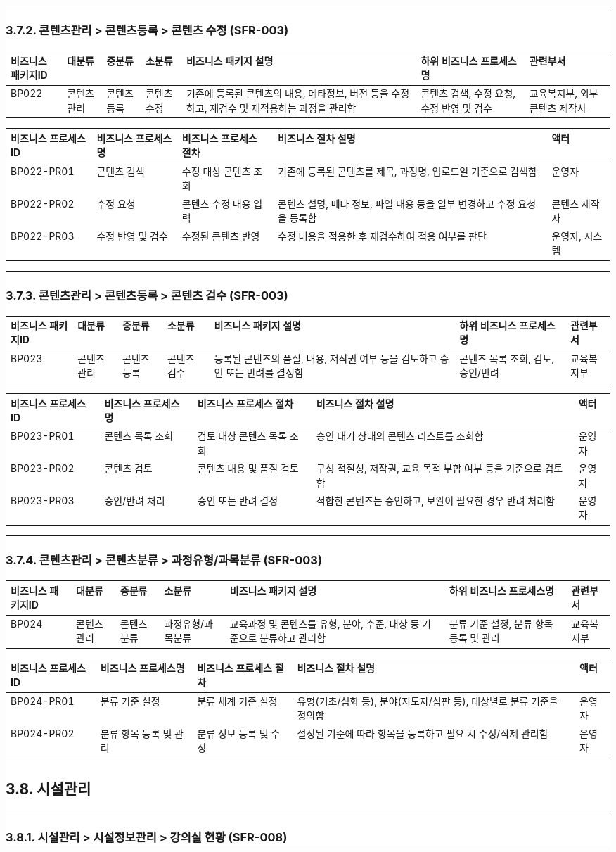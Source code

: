 -----
### **3.7.2. 콘텐츠관리 > 콘텐츠등록 > 콘텐츠 수정 (SFR-003)**

|**비즈니스 패키지ID**|**대분류**|**중분류**|**소분류**|**비즈니스 패키지 설명**|**하위 비즈니스 프로세스명**|**관련부서**|
| :- | :- | :- | :- | :- | :- | :- |
|BP022|콘텐츠관리|콘텐츠등록|콘텐츠 수정|기존에 등록된 콘텐츠의 내용, 메타정보, 버전 등을 수정하고, 재검수 및 재적용하는 과정을 관리함|콘텐츠 검색, 수정 요청, 수정 반영 및 검수|교육복지부, 외부 콘텐츠 제작사|

|**비즈니스 프로세스ID**|**비즈니스 프로세스명**|**비즈니스 프로세스 절차**|**비즈니스 절차 설명**|**액터**|
| :- | :- | :- | :- | :- |
|BP022-PR01|콘텐츠 검색|수정 대상 콘텐츠 조회|기존에 등록된 콘텐츠를 제목, 과정명, 업로드일 기준으로 검색함|운영자|
|BP022-PR02|수정 요청|콘텐츠 수정 내용 입력|콘텐츠 설명, 메타 정보, 파일 내용 등을 일부 변경하고 수정 요청을 등록함|콘텐츠 제작자|
|BP022-PR03|수정 반영 및 검수|수정된 콘텐츠 반영|수정 내용을 적용한 후 재검수하여 적용 여부를 판단|운영자, 시스템|

-----
### **3.7.3. 콘텐츠관리 > 콘텐츠등록 > 콘텐츠 검수 (SFR-003)**

|**비즈니스 패키지ID**|**대분류**|**중분류**|**소분류**|**비즈니스 패키지 설명**|**하위 비즈니스 프로세스명**|**관련부서**|
| :- | :- | :- | :- | :- | :- | :- |
|BP023|콘텐츠관리|콘텐츠등록|콘텐츠 검수|등록된 콘텐츠의 품질, 내용, 저작권 여부 등을 검토하고 승인 또는 반려를 결정함|콘텐츠 목록 조회, 검토, 승인/반려|교육복지부|

|**비즈니스 프로세스ID**|**비즈니스 프로세스명**|**비즈니스 프로세스 절차**|**비즈니스 절차 설명**|**액터**|
| :- | :- | :- | :- | :- |
|BP023-PR01|콘텐츠 목록 조회|검토 대상 콘텐츠 목록 조회|승인 대기 상태의 콘텐츠 리스트를 조회함|운영자|
|BP023-PR02|콘텐츠 검토|콘텐츠 내용 및 품질 검토|구성 적절성, 저작권, 교육 목적 부합 여부 등을 기준으로 검토함|운영자|
|BP023-PR03|승인/반려 처리|승인 또는 반려 결정|적합한 콘텐츠는 승인하고, 보완이 필요한 경우 반려 처리함|운영자|

-----
### **3.7.4. 콘텐츠관리 > 콘텐츠분류 > 과정유형/과목분류 (SFR-003)**

|**비즈니스 패키지ID**|**대분류**|**중분류**|**소분류**|**비즈니스 패키지 설명**|**하위 비즈니스 프로세스명**|**관련부서**|
| :- | :- | :- | :- | :- | :- | :- |
|BP024|콘텐츠관리|콘텐츠분류|과정유형/과목분류|교육과정 및 콘텐츠를 유형, 분야, 수준, 대상 등 기준으로 분류하고 관리함|분류 기준 설정, 분류 항목 등록 및 관리|교육복지부|

|**비즈니스 프로세스ID**|**비즈니스 프로세스명**|**비즈니스 프로세스 절차**|**비즈니스 절차 설명**|**액터**|
| :- | :- | :- | :- | :- |
|BP024-PR01|분류 기준 설정|분류 체계 기준 설정|유형(기초/심화 등), 분야(지도자/심판 등), 대상별로 분류 기준을 정의함|운영자|
|BP024-PR02|분류 항목 등록 및 관리|분류 정보 등록 및 수정|설정된 기준에 따라 항목을 등록하고 필요 시 수정/삭제 관리함|운영자|
## **3.8. 시설관리**
-----
### **3.8.1. 시설관리 > 시설정보관리 > 강의실 현황 (SFR-008)**
